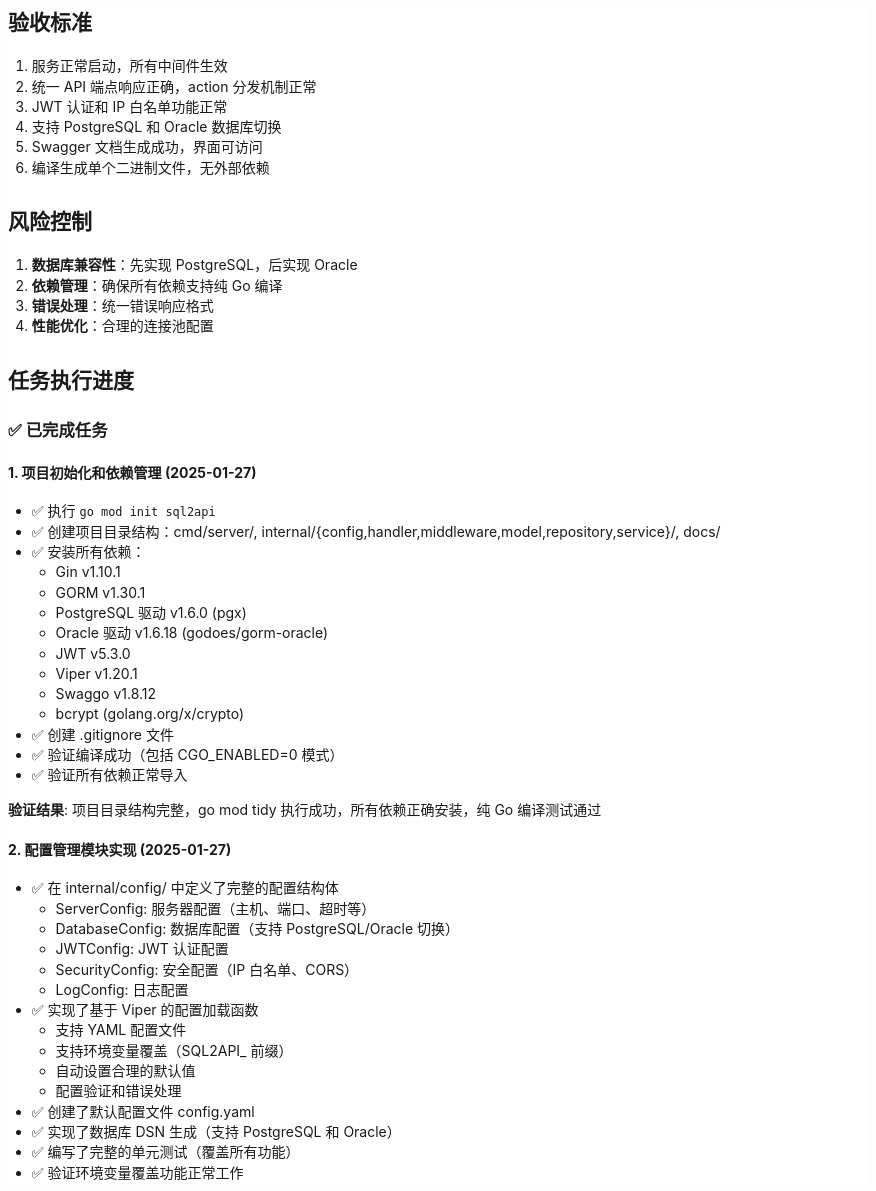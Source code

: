 ## 验收标准

1. 服务正常启动，所有中间件生效
2. 统一 API 端点响应正确，action 分发机制正常
3. JWT 认证和 IP 白名单功能正常
4. 支持 PostgreSQL 和 Oracle 数据库切换
5. Swagger 文档生成成功，界面可访问
6. 编译生成单个二进制文件，无外部依赖

## 风险控制

1. **数据库兼容性**：先实现 PostgreSQL，后实现 Oracle
2. **依赖管理**：确保所有依赖支持纯 Go 编译
3. **错误处理**：统一错误响应格式
4. **性能优化**：合理的连接池配置

## 任务执行进度

### ✅ 已完成任务

#### 1. 项目初始化和依赖管理 (2025-01-27)
- ✅ 执行 `go mod init sql2api`
- ✅ 创建项目目录结构：cmd/server/, internal/{config,handler,middleware,model,repository,service}/, docs/
- ✅ 安装所有依赖：
  - Gin v1.10.1
  - GORM v1.30.1
  - PostgreSQL 驱动 v1.6.0 (pgx)
  - Oracle 驱动 v1.6.18 (godoes/gorm-oracle)
  - JWT v5.3.0
  - Viper v1.20.1
  - Swaggo v1.8.12
  - bcrypt (golang.org/x/crypto)
- ✅ 创建 .gitignore 文件
- ✅ 验证编译成功（包括 CGO_ENABLED=0 模式）
- ✅ 验证所有依赖正常导入

**验证结果**: 项目目录结构完整，go mod tidy 执行成功，所有依赖正确安装，纯 Go 编译测试通过

#### 2. 配置管理模块实现 (2025-01-27)
- ✅ 在 internal/config/ 中定义了完整的配置结构体
  - ServerConfig: 服务器配置（主机、端口、超时等）
  - DatabaseConfig: 数据库配置（支持 PostgreSQL/Oracle 切换）
  - JWTConfig: JWT 认证配置
  - SecurityConfig: 安全配置（IP 白名单、CORS）
  - LogConfig: 日志配置
- ✅ 实现了基于 Viper 的配置加载函数
  - 支持 YAML 配置文件
  - 支持环境变量覆盖（SQL2API_ 前缀）
  - 自动设置合理的默认值
  - 配置验证和错误处理
- ✅ 创建了默认配置文件 config.yaml
- ✅ 实现了数据库 DSN 生成（支持 PostgreSQL 和 Oracle）
- ✅ 编写了完整的单元测试（覆盖所有功能）
- ✅ 验证环境变量覆盖功能正常工作
